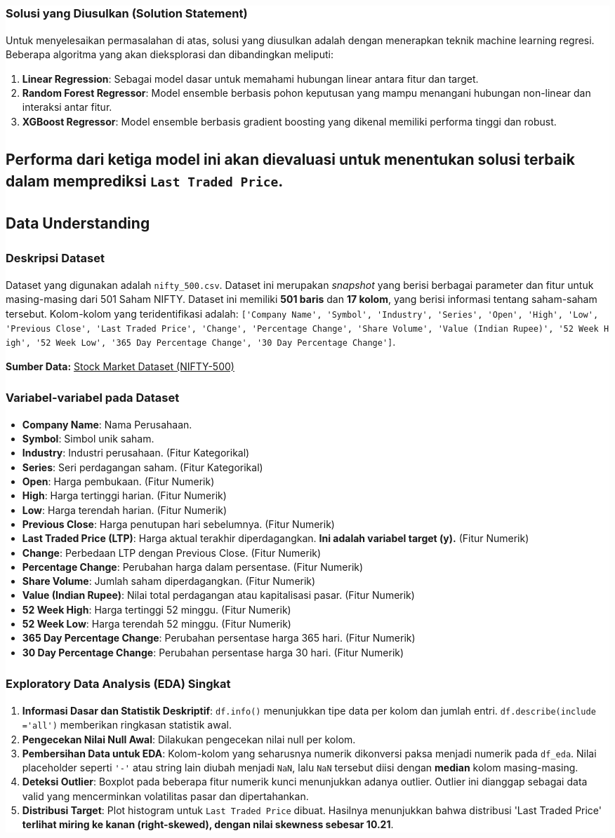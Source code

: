 ### Solusi yang Diusulkan (Solution Statement)
Untuk menyelesaikan permasalahan di atas, solusi yang diusulkan adalah dengan menerapkan teknik machine learning regresi. Beberapa algoritma yang akan dieksplorasi dan dibandingkan meliputi:
1.  **Linear Regression**: Sebagai model dasar untuk memahami hubungan linear antara fitur dan target.
2.  **Random Forest Regressor**: Model ensemble berbasis pohon keputusan yang mampu menangani hubungan non-linear dan interaksi antar fitur.
3.  **XGBoost Regressor**: Model ensemble berbasis gradient boosting yang dikenal memiliki performa tinggi dan robust.

Performa dari ketiga model ini akan dievaluasi untuk menentukan solusi terbaik dalam memprediksi `Last Traded Price`.
---
## Data Understanding

### Deskripsi Dataset
Dataset yang digunakan adalah `nifty_500.csv`. Dataset ini merupakan _snapshot_ yang berisi berbagai parameter dan fitur untuk masing-masing dari 501 Saham NIFTY. Dataset ini memiliki **501 baris** dan **17 kolom**, yang berisi informasi tentang saham-saham tersebut. Kolom-kolom yang teridentifikasi adalah: `['Company Name', 'Symbol', 'Industry', 'Series', 'Open', 'High', 'Low', 'Previous Close', 'Last Traded Price', 'Change', 'Percentage Change', 'Share Volume', 'Value (Indian Rupee)', '52 Week High', '52 Week Low', '365 Day Percentage Change', '30 Day Percentage Change']`.

**Sumber Data:** [Stock Market Dataset (NIFTY-500)](https://www.kaggle.com/datasets/iamsouravbanerjee/nifty500-stocks-dataset)

### Variabel-variabel pada Dataset
* **Company Name**: Nama Perusahaan.
* **Symbol**: Simbol unik saham.
* **Industry**: Industri perusahaan. (Fitur Kategorikal)
* **Series**: Seri perdagangan saham. (Fitur Kategorikal)
* **Open**: Harga pembukaan. (Fitur Numerik)
* **High**: Harga tertinggi harian. (Fitur Numerik)
* **Low**: Harga terendah harian. (Fitur Numerik)
* **Previous Close**: Harga penutupan hari sebelumnya. (Fitur Numerik)
* **Last Traded Price (LTP)**: Harga aktual terakhir diperdagangkan. **Ini adalah variabel target (y).** (Fitur Numerik)
* **Change**: Perbedaan LTP dengan Previous Close. (Fitur Numerik)
* **Percentage Change**: Perubahan harga dalam persentase. (Fitur Numerik)
* **Share Volume**: Jumlah saham diperdagangkan. (Fitur Numerik)
* **Value (Indian Rupee)**: Nilai total perdagangan atau kapitalisasi pasar. (Fitur Numerik)
* **52 Week High**: Harga tertinggi 52 minggu. (Fitur Numerik)
* **52 Week Low**: Harga terendah 52 minggu. (Fitur Numerik)
* **365 Day Percentage Change**: Perubahan persentase harga 365 hari. (Fitur Numerik)
* **30 Day Percentage Change**: Perubahan persentase harga 30 hari. (Fitur Numerik)

### Exploratory Data Analysis (EDA) Singkat
1.  **Informasi Dasar dan Statistik Deskriptif**: `df.info()` menunjukkan tipe data per kolom dan jumlah entri. `df.describe(include='all')` memberikan ringkasan statistik awal.
2.  **Pengecekan Nilai Null Awal**: Dilakukan pengecekan nilai null per kolom.
3.  **Pembersihan Data untuk EDA**: Kolom-kolom yang seharusnya numerik dikonversi paksa menjadi numerik pada `df_eda`. Nilai placeholder seperti `'-'` atau string lain diubah menjadi `NaN`, lalu `NaN` tersebut diisi dengan **median** kolom masing-masing.
4.  **Deteksi Outlier**: Boxplot pada beberapa fitur numerik kunci menunjukkan adanya outlier. Outlier ini dianggap sebagai data valid yang mencerminkan volatilitas pasar dan dipertahankan.
5.  **Distribusi Target**: Plot histogram untuk `Last Traded Price` dibuat. Hasilnya menunjukkan bahwa distribusi 'Last Traded Price' **terlihat miring ke kanan (right-skewed), dengan nilai skewness sebesar 10.21**.